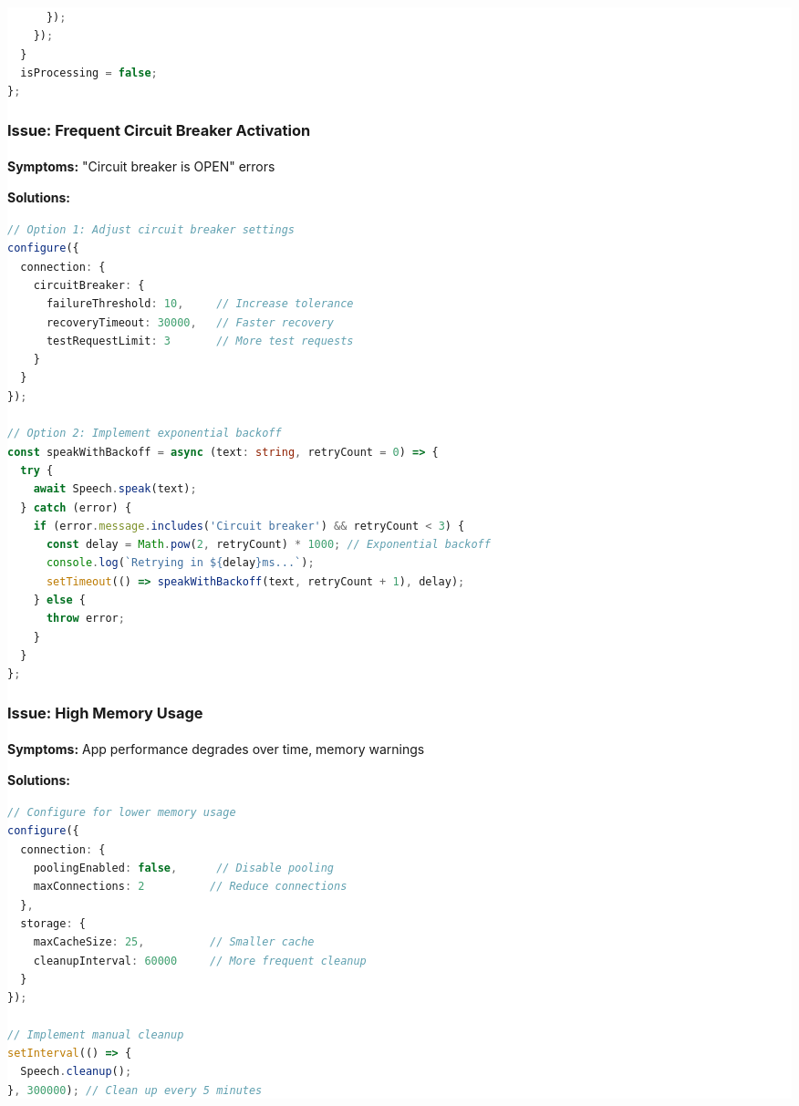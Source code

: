 ```typescript
      });
    });
  }
  isProcessing = false;
};
```

### Issue: Frequent Circuit Breaker Activation
**Symptoms:** "Circuit breaker is OPEN" errors

**Solutions:**
```typescript
// Option 1: Adjust circuit breaker settings
configure({
  connection: {
    circuitBreaker: {
      failureThreshold: 10,     // Increase tolerance
      recoveryTimeout: 30000,   // Faster recovery
      testRequestLimit: 3       // More test requests
    }
  }
});

// Option 2: Implement exponential backoff
const speakWithBackoff = async (text: string, retryCount = 0) => {
  try {
    await Speech.speak(text);
  } catch (error) {
    if (error.message.includes('Circuit breaker') && retryCount < 3) {
      const delay = Math.pow(2, retryCount) * 1000; // Exponential backoff
      console.log(`Retrying in ${delay}ms...`);
      setTimeout(() => speakWithBackoff(text, retryCount + 1), delay);
    } else {
      throw error;
    }
  }
};
```

### Issue: High Memory Usage
**Symptoms:** App performance degrades over time, memory warnings

**Solutions:**
```typescript
// Configure for lower memory usage
configure({
  connection: {
    poolingEnabled: false,      // Disable pooling
    maxConnections: 2          // Reduce connections
  },
  storage: {
    maxCacheSize: 25,          // Smaller cache
    cleanupInterval: 60000     // More frequent cleanup
  }
});

// Implement manual cleanup
setInterval(() => {
  Speech.cleanup();
}, 300000); // Clean up every 5 minutes
```
